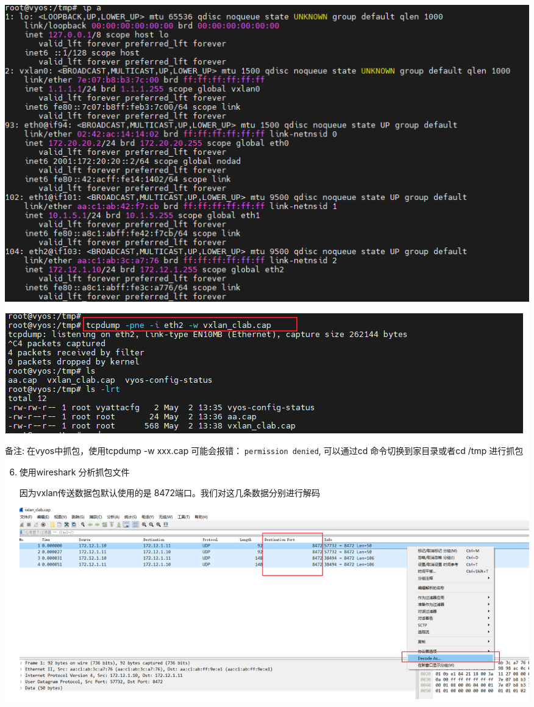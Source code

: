    ![image-20230502214447018](./assets/image-20230502214447018.png) 

   ![image-20230502214412765](./assets/image-20230502214412765.png) 

   备注: 在vyos中抓包，使用tcpdump -w xxx.cap 可能会报错： `permission denied`, 可以通过cd 命令切换到家目录或者cd /tmp 进行抓包

   

6. 使用wireshark 分析抓包文件

   因为vxlan传送数据包默认使用的是 8472端口。我们对这几条数据分别进行解码

   ![image-20230502214917988](./assets/image-20230502214917988.png) 
